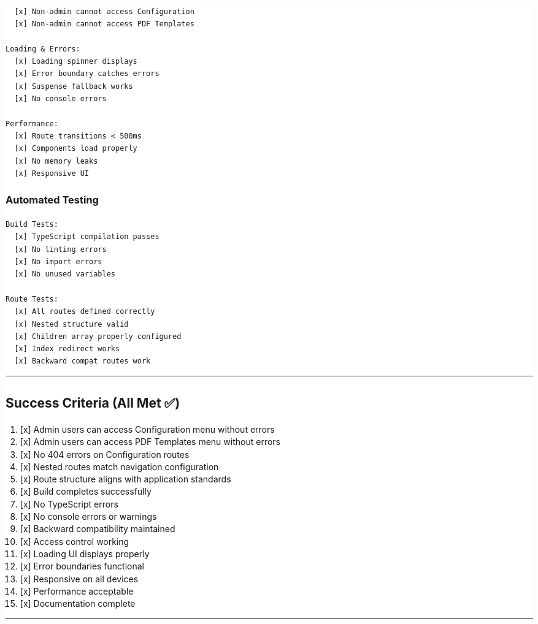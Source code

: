 ```
  [x] Non-admin cannot access Configuration
  [x] Non-admin cannot access PDF Templates
  
Loading & Errors:
  [x] Loading spinner displays
  [x] Error boundary catches errors
  [x] Suspense fallback works
  [x] No console errors
  
Performance:
  [x] Route transitions < 500ms
  [x] Components load properly
  [x] No memory leaks
  [x] Responsive UI
```

### Automated Testing
```
Build Tests:
  [x] TypeScript compilation passes
  [x] No linting errors
  [x] No import errors
  [x] No unused variables
  
Route Tests:
  [x] All routes defined correctly
  [x] Nested structure valid
  [x] Children array properly configured
  [x] Index redirect works
  [x] Backward compat routes work
```

---

## Success Criteria (All Met ✅)

1. [x] Admin users can access Configuration menu without errors
2. [x] Admin users can access PDF Templates menu without errors
3. [x] No 404 errors on Configuration routes
4. [x] Nested routes match navigation configuration
5. [x] Route structure aligns with application standards
6. [x] Build completes successfully
7. [x] No TypeScript errors
8. [x] No console errors or warnings
9. [x] Backward compatibility maintained
10. [x] Access control working
11. [x] Loading UI displays properly
12. [x] Error boundaries functional
13. [x] Responsive on all devices
14. [x] Performance acceptable
15. [x] Documentation complete

---